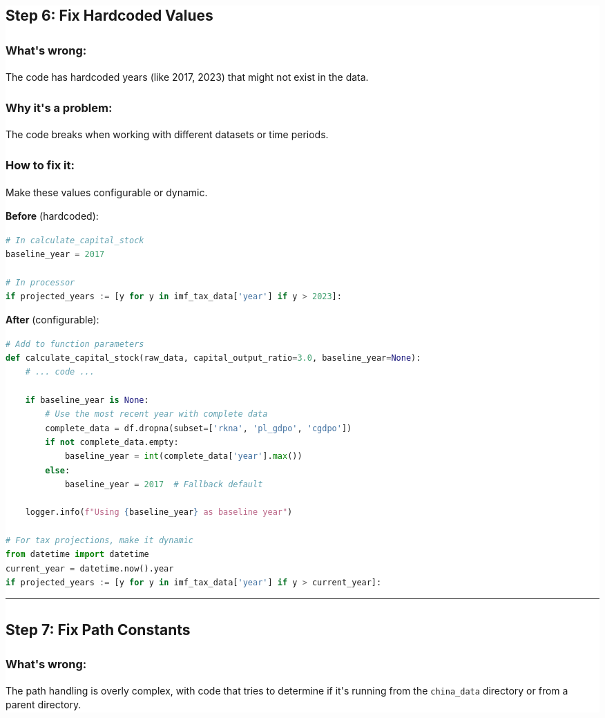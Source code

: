 
## Step 6: Fix Hardcoded Values

### What's wrong:
The code has hardcoded years (like 2017, 2023) that might not exist in the data.

### Why it's a problem:
The code breaks when working with different datasets or time periods.

### How to fix it:
Make these values configurable or dynamic.

**Before** (hardcoded):
```python
# In calculate_capital_stock
baseline_year = 2017

# In processor
if projected_years := [y for y in imf_tax_data['year'] if y > 2023]:
```

**After** (configurable):
```python
# Add to function parameters
def calculate_capital_stock(raw_data, capital_output_ratio=3.0, baseline_year=None):
    # ... code ...
    
    if baseline_year is None:
        # Use the most recent year with complete data
        complete_data = df.dropna(subset=['rkna', 'pl_gdpo', 'cgdpo'])
        if not complete_data.empty:
            baseline_year = int(complete_data['year'].max())
        else:
            baseline_year = 2017  # Fallback default
    
    logger.info(f"Using {baseline_year} as baseline year")

# For tax projections, make it dynamic
from datetime import datetime
current_year = datetime.now().year
if projected_years := [y for y in imf_tax_data['year'] if y > current_year]:
```

---

## Step 7: Fix Path Constants

### What's wrong:
The path handling is overly complex, with code that tries to determine if it's running from the `china_data` directory or from a parent directory.
